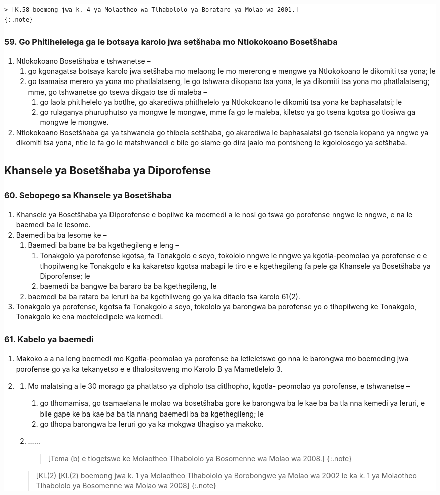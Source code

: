	> [K.58 boemong jwa k. 4 ya Molaotheo wa Tlhabololo ya Borataro ya Molao wa 2001.]
	{:.note}

### 59. Go Phitlhelelega ga le botsaya karolo jwa setšhaba mo Ntlokokoano Bosetšhaba

1.	Ntlokokoano Bosetšhaba e tshwanetse –
	1.	go kgonagatsa botsaya karolo jwa setšhaba mo melaong le mo mererong e mengwe ya Ntlokokoano le dikomiti tsa yona; le
	1.	go tsamaisa merero ya yona mo phatlalatseng, le go tshwara dikopano tsa yona, le ya dikomiti tsa yona mo phatlalatseng; mme, go tshwanetse go tsewa dikgato tse di maleba –
		1.	go laola phitlhelelo ya botlhe, go akarediwa phitlhelelo ya Ntlokokoano le dikomiti tsa yona ke baphasalatsi; le
		1.	go rulaganya phuruphutso ya mongwe le mongwe, mme fa go le maleba, kiletso ya go tsena kgotsa go tlosiwa ga mongwe le mongwe.
2.	Ntlokokoano Bosetšhaba ga ya tshwanela go thibela setšhaba, go akarediwa le baphasalatsi go tsenela kopano ya nngwe ya dikomiti tsa yona, ntle le fa go le matshwanedi e bile go siame go dira jaalo mo pontsheng le kgololosego ya setšhaba.

## Khansele ya Bosetšhaba ya Diporofense

### 60. Sebopego sa Khansele ya Bosetšhaba

1.	Khansele ya Bosetšhaba ya Diporofense e bopilwe ka moemedi a le nosi go tswa go porofense nngwe le nngwe, e na le baemedi ba le lesome.
2.	Baemedi ba ba lesome ke –
	1.	Baemedi ba bane ba ba kgethegileng e leng –
		1.	Tonakgolo ya porofense kgotsa, fa Tonakgolo e seyo, tokololo nngwe le nngwe ya kgotla-peomolao ya porofense e e tlhopilweng ke Tonakgolo e ka kakaretso kgotsa mabapi le tiro e e kgethegileng fa pele ga Khansele ya Bosetšhaba ya Diporofense; le
		1.	baemedi ba bangwe ba bararo ba ba kgethegileng, le
	1.	baemedi ba ba rataro ba leruri ba ba kgethilweng go ya ka ditaelo tsa karolo 61(2).
3.	Tonakgolo ya porofense, kgotsa fa Tonakgolo a seyo, tokololo ya barongwa ba porofense yo o tlhopilweng ke Tonakgolo, Tonakgolo ke ena moeteledipele wa kemedi.

### 61. Kabelo ya baemedi

1.	Makoko a a na leng boemedi mo Kgotla-peomolao ya porofense ba letleletswe go nna le barongwa mo boemeding jwa porofense go ya ka tekanyetso e e tlhalositsweng mo Karolo B ya Mametlelelo 3.
2.	
	1.	Mo malatsing a le 30 morago ga phatlatso ya dipholo tsa ditlhopho, kgotla- peomolao ya porofense, e tshwanetse –
		1.	go tlhomamisa, go tsamaelana le molao wa bosetšhaba gore ke barongwa ba le kae ba ba tla nna kemedi ya leruri, e bile gape ke ba kae ba ba tla nnang baemedi ba ba kgethegileng; le
		1.	go tlhopa barongwa ba leruri go ya ka mokgwa tlhagiso ya makoko.
	1.	……

		> [Tema (b) e tlogetswe ke Molaotheo Tlhabololo ya Bosomenne wa Molao wa 2008.]
		{:.note}

	> [Kl.(2) [Kl.(2) boemong jwa k. 1 ya Molaotheo Tlhabololo ya Borobongwe ya Molao wa 2002 le ka k. 1 ya Molaotheo Tlhabololo ya Bosomenne wa Molao wa 2008]
	{:.note}
